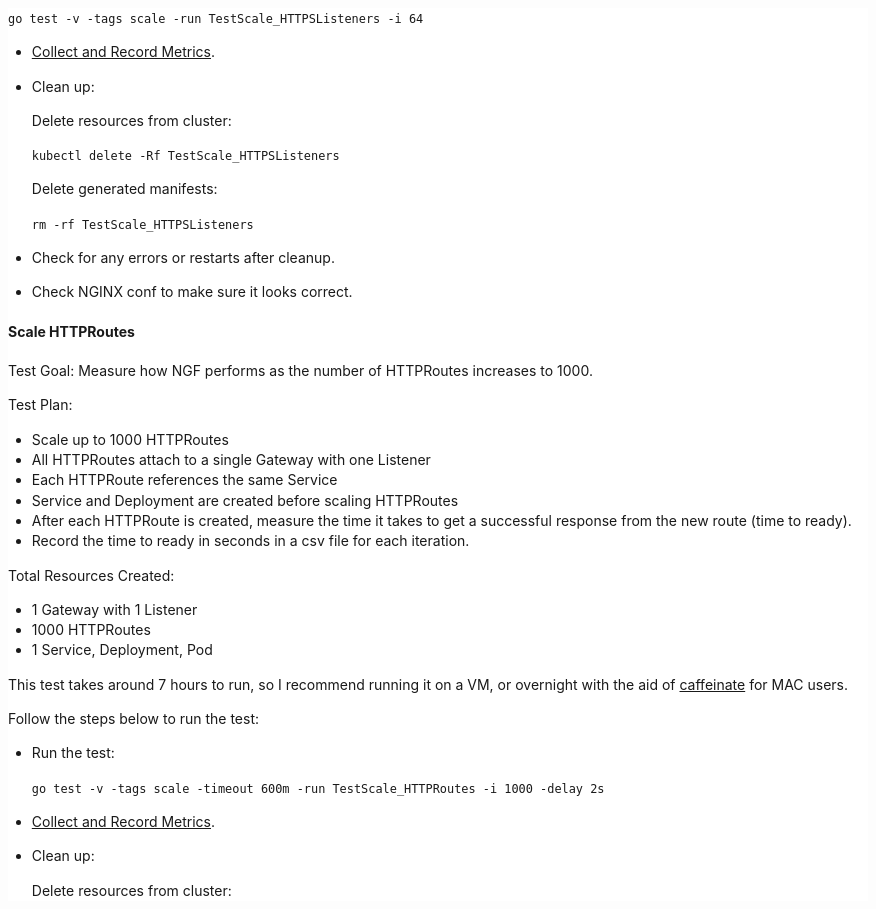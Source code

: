   ```console
  go test -v -tags scale -run TestScale_HTTPSListeners -i 64
  ```

- [Collect and Record Metrics](#collecting-metrics).

- Clean up:

  Delete resources from cluster:

  ```console
  kubectl delete -Rf TestScale_HTTPSListeners
  ```

  Delete generated manifests:

  ```console
  rm -rf TestScale_HTTPSListeners
  ```

- Check for any errors or restarts after cleanup.
- Check NGINX conf to make sure it looks correct.

#### Scale HTTPRoutes

Test Goal: Measure how NGF performs as the number of HTTPRoutes increases to 1000.

Test Plan:

- Scale up to 1000 HTTPRoutes
- All HTTPRoutes attach to a single Gateway with one Listener
- Each HTTPRoute references the same Service
- Service and Deployment are created before scaling HTTPRoutes
- After each HTTPRoute is created, measure the time it takes to get a successful response from the new route (time to
  ready).
- Record the time to ready in seconds in a csv file for each iteration.

Total Resources Created:

- 1 Gateway with 1 Listener
- 1000 HTTPRoutes
- 1 Service, Deployment, Pod

This test takes around 7 hours to run, so I recommend running it on a VM, or overnight with the aid of
[caffeinate](https://www.theapplegeek.co.uk/blog/caffeinate) for MAC users.

Follow the steps below to run the test:

- Run the test:

  ```console
  go test -v -tags scale -timeout 600m -run TestScale_HTTPRoutes -i 1000 -delay 2s
  ```

- [Collect and Record Metrics](#collecting-metrics).

- Clean up:

  Delete resources from cluster:
